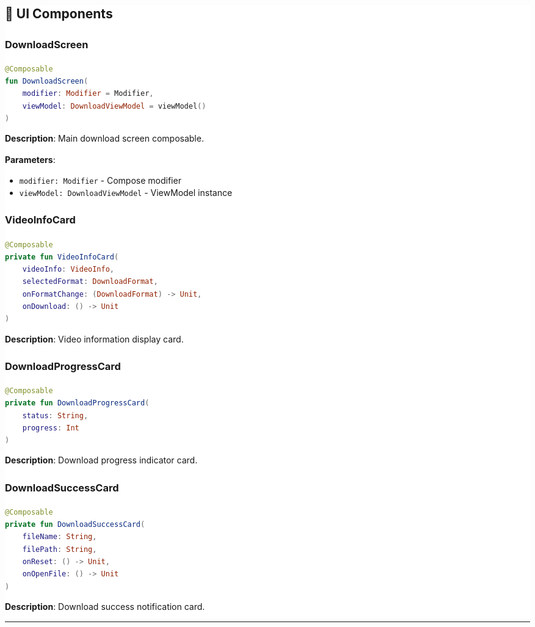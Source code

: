 ## 🎨 UI Components

### DownloadScreen
```kotlin
@Composable
fun DownloadScreen(
    modifier: Modifier = Modifier,
    viewModel: DownloadViewModel = viewModel()
)
```
**Description**: Main download screen composable.

**Parameters**:
- `modifier: Modifier` - Compose modifier
- `viewModel: DownloadViewModel` - ViewModel instance

### VideoInfoCard
```kotlin
@Composable
private fun VideoInfoCard(
    videoInfo: VideoInfo,
    selectedFormat: DownloadFormat,
    onFormatChange: (DownloadFormat) -> Unit,
    onDownload: () -> Unit
)
```
**Description**: Video information display card.

### DownloadProgressCard
```kotlin
@Composable
private fun DownloadProgressCard(
    status: String,
    progress: Int
)
```
**Description**: Download progress indicator card.

### DownloadSuccessCard
```kotlin
@Composable
private fun DownloadSuccessCard(
    fileName: String,
    filePath: String,
    onReset: () -> Unit,
    onOpenFile: () -> Unit
)
```
**Description**: Download success notification card.

---
